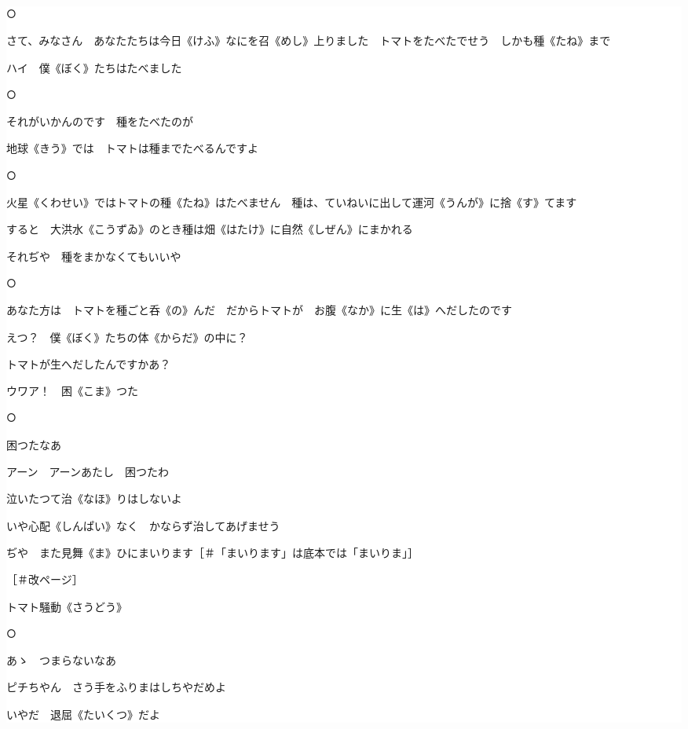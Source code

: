 

○

さて、みなさん　あなたたちは今日《けふ》なにを召《めし》上りました　トマトをたべたでせう　しかも種《たね》まで

ハイ　僕《ぼく》たちはたべました



○

それがいかんのです　種をたべたのが

地球《きう》では　トマトは種までたべるんですよ



○

火星《くわせい》ではトマトの種《たね》はたべません　種は、ていねいに出して運河《うんが》に捨《す》てます

すると　大洪水《こうずゐ》のとき種は畑《はたけ》に自然《しぜん》にまかれる

それぢや　種をまかなくてもいいや



○

あなた方は　トマトを種ごと呑《の》んだ　だからトマトが　お腹《なか》に生《は》へだしたのです

えつ？　僕《ぼく》たちの体《からだ》の中に？

トマトが生へだしたんですかあ？

ウワア！　困《こま》つた



○

困つたなあ

アーン　アーンあたし　困つたわ

泣いたつて治《なほ》りはしないよ

いや心配《しんぱい》なく　かならず治してあげませう

ぢや　また見舞《ま》ひにまいります［＃「まいります」は底本では「まいりま」］

［＃改ページ］



トマト騒動《さうどう》



○

あゝ　つまらないなあ

ピチちやん　さう手をふりまはしちやだめよ

いやだ　退屈《たいくつ》だよ



